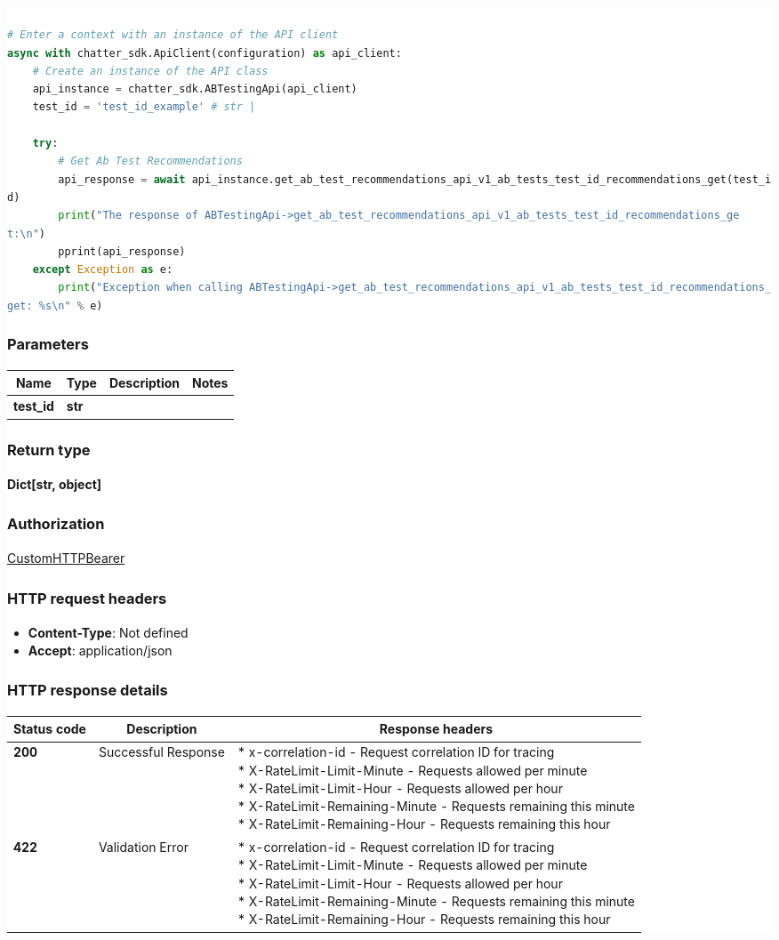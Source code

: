 ```python

# Enter a context with an instance of the API client
async with chatter_sdk.ApiClient(configuration) as api_client:
    # Create an instance of the API class
    api_instance = chatter_sdk.ABTestingApi(api_client)
    test_id = 'test_id_example' # str | 

    try:
        # Get Ab Test Recommendations
        api_response = await api_instance.get_ab_test_recommendations_api_v1_ab_tests_test_id_recommendations_get(test_id)
        print("The response of ABTestingApi->get_ab_test_recommendations_api_v1_ab_tests_test_id_recommendations_get:\n")
        pprint(api_response)
    except Exception as e:
        print("Exception when calling ABTestingApi->get_ab_test_recommendations_api_v1_ab_tests_test_id_recommendations_get: %s\n" % e)
```



### Parameters


Name | Type | Description  | Notes
------------- | ------------- | ------------- | -------------
 **test_id** | **str**|  | 

### Return type

**Dict[str, object]**

### Authorization

[CustomHTTPBearer](../README.md#CustomHTTPBearer)

### HTTP request headers

 - **Content-Type**: Not defined
 - **Accept**: application/json

### HTTP response details

| Status code | Description | Response headers |
|-------------|-------------|------------------|
**200** | Successful Response |  * x-correlation-id - Request correlation ID for tracing <br>  * X-RateLimit-Limit-Minute - Requests allowed per minute <br>  * X-RateLimit-Limit-Hour - Requests allowed per hour <br>  * X-RateLimit-Remaining-Minute - Requests remaining this minute <br>  * X-RateLimit-Remaining-Hour - Requests remaining this hour <br>  |
**422** | Validation Error |  * x-correlation-id - Request correlation ID for tracing <br>  * X-RateLimit-Limit-Minute - Requests allowed per minute <br>  * X-RateLimit-Limit-Hour - Requests allowed per hour <br>  * X-RateLimit-Remaining-Minute - Requests remaining this minute <br>  * X-RateLimit-Remaining-Hour - Requests remaining this hour <br>  |
